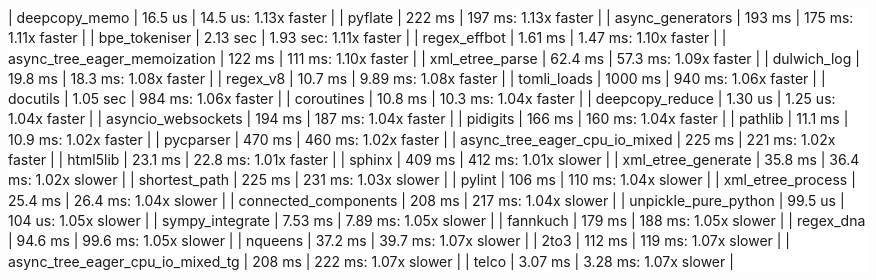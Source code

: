 | deepcopy_memo                    | 16.5 us                                                        | 14.5 us: 1.13x faster                                                    |
| pyflate                          | 222 ms                                                         | 197 ms: 1.13x faster                                                     |
| async_generators                 | 193 ms                                                         | 175 ms: 1.11x faster                                                     |
| bpe_tokeniser                    | 2.13 sec                                                       | 1.93 sec: 1.11x faster                                                   |
| regex_effbot                     | 1.61 ms                                                        | 1.47 ms: 1.10x faster                                                    |
| async_tree_eager_memoization     | 122 ms                                                         | 111 ms: 1.10x faster                                                     |
| xml_etree_parse                  | 62.4 ms                                                        | 57.3 ms: 1.09x faster                                                    |
| dulwich_log                      | 19.8 ms                                                        | 18.3 ms: 1.08x faster                                                    |
| regex_v8                         | 10.7 ms                                                        | 9.89 ms: 1.08x faster                                                    |
| tomli_loads                      | 1000 ms                                                        | 940 ms: 1.06x faster                                                     |
| docutils                         | 1.05 sec                                                       | 984 ms: 1.06x faster                                                     |
| coroutines                       | 10.8 ms                                                        | 10.3 ms: 1.04x faster                                                    |
| deepcopy_reduce                  | 1.30 us                                                        | 1.25 us: 1.04x faster                                                    |
| asyncio_websockets               | 194 ms                                                         | 187 ms: 1.04x faster                                                     |
| pidigits                         | 166 ms                                                         | 160 ms: 1.04x faster                                                     |
| pathlib                          | 11.1 ms                                                        | 10.9 ms: 1.02x faster                                                    |
| pycparser                        | 470 ms                                                         | 460 ms: 1.02x faster                                                     |
| async_tree_eager_cpu_io_mixed    | 225 ms                                                         | 221 ms: 1.02x faster                                                     |
| html5lib                         | 23.1 ms                                                        | 22.8 ms: 1.01x faster                                                    |
| sphinx                           | 409 ms                                                         | 412 ms: 1.01x slower                                                     |
| xml_etree_generate               | 35.8 ms                                                        | 36.4 ms: 1.02x slower                                                    |
| shortest_path                    | 225 ms                                                         | 231 ms: 1.03x slower                                                     |
| pylint                           | 106 ms                                                         | 110 ms: 1.04x slower                                                     |
| xml_etree_process                | 25.4 ms                                                        | 26.4 ms: 1.04x slower                                                    |
| connected_components             | 208 ms                                                         | 217 ms: 1.04x slower                                                     |
| unpickle_pure_python             | 99.5 us                                                        | 104 us: 1.05x slower                                                     |
| sympy_integrate                  | 7.53 ms                                                        | 7.89 ms: 1.05x slower                                                    |
| fannkuch                         | 179 ms                                                         | 188 ms: 1.05x slower                                                     |
| regex_dna                        | 94.6 ms                                                        | 99.6 ms: 1.05x slower                                                    |
| nqueens                          | 37.2 ms                                                        | 39.7 ms: 1.07x slower                                                    |
| 2to3                             | 112 ms                                                         | 119 ms: 1.07x slower                                                     |
| async_tree_eager_cpu_io_mixed_tg | 208 ms                                                         | 222 ms: 1.07x slower                                                     |
| telco                            | 3.07 ms                                                        | 3.28 ms: 1.07x slower                                                    |